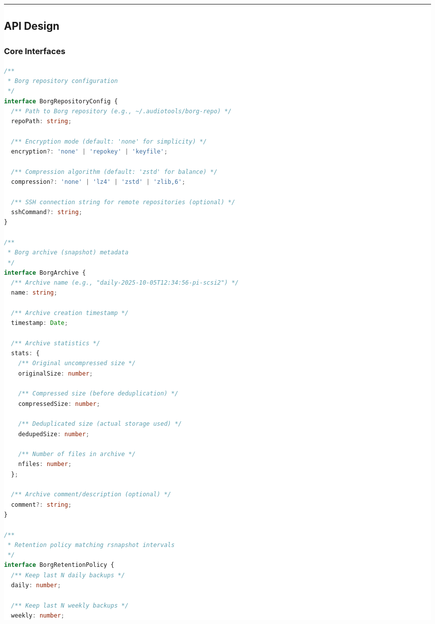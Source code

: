 
---

## API Design

### Core Interfaces

```typescript
/**
 * Borg repository configuration
 */
interface BorgRepositoryConfig {
  /** Path to Borg repository (e.g., ~/.audiotools/borg-repo) */
  repoPath: string;

  /** Encryption mode (default: 'none' for simplicity) */
  encryption?: 'none' | 'repokey' | 'keyfile';

  /** Compression algorithm (default: 'zstd' for balance) */
  compression?: 'none' | 'lz4' | 'zstd' | 'zlib,6';

  /** SSH connection string for remote repositories (optional) */
  sshCommand?: string;
}

/**
 * Borg archive (snapshot) metadata
 */
interface BorgArchive {
  /** Archive name (e.g., "daily-2025-10-05T12:34:56-pi-scsi2") */
  name: string;

  /** Archive creation timestamp */
  timestamp: Date;

  /** Archive statistics */
  stats: {
    /** Original uncompressed size */
    originalSize: number;

    /** Compressed size (before deduplication) */
    compressedSize: number;

    /** Deduplicated size (actual storage used) */
    dedupedSize: number;

    /** Number of files in archive */
    nfiles: number;
  };

  /** Archive comment/description (optional) */
  comment?: string;
}

/**
 * Retention policy matching rsnapshot intervals
 */
interface BorgRetentionPolicy {
  /** Keep last N daily backups */
  daily: number;

  /** Keep last N weekly backups */
  weekly: number;

```
